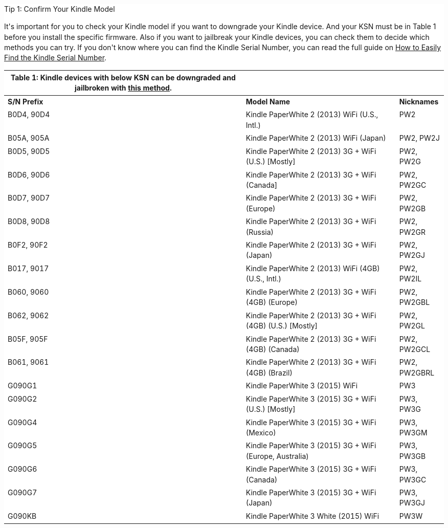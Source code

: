 



Tip 1: Confirm Your Kindle Model 

It's important for you to check your Kindle model if you want to downgrade your Kindle device. And your KSN must be in Table 1 before you install the specific firmware. Also if you want to jailbreak your Kindle devices, you can check them to decide which methods you can try. If you don't know where you can find the Kindle Serial Number, you can read the full guide on [How to Easily Find the Kindle Serial Number](https://tools.techidaily.com/epubor/products/).

| **Table 1:** Kindle devices with below KSN can be downgraded and jailbroken with [this method](https://tools.techidaily.com/epubor/products/). |                                                              |               |
| ------------------------------------------------------------------------------------------------------------------------------------------------------------------ | ------------------------------------------------------------ | ------------- |
| **S/N Prefix**                                                                                                                                                     | **Model Name**                                               | **Nicknames** |
| B0D4, 90D4                                                                                                                                                         | Kindle PaperWhite 2 (2013) WiFi (U.S., Intl.)                | PW2           |
| B05A, 905A                                                                                                                                                         | Kindle PaperWhite 2 (2013) WiFi (Japan)                      | PW2, PW2J     |
| B0D5, 90D5                                                                                                                                                         | Kindle PaperWhite 2 (2013) 3G + WiFi (U.S.) \[Mostly\]       | PW2, PW2G     |
| B0D6, 90D6                                                                                                                                                         | Kindle PaperWhite 2 (2013) 3G + WiFi (Canada\]               | PW2, PW2GC    |
| B0D7, 90D7                                                                                                                                                         | Kindle PaperWhite 2 (2013) 3G + WiFi (Europe)                | PW2, PW2GB    |
| B0D8, 90D8                                                                                                                                                         | Kindle PaperWhite 2 (2013) 3G + WiFi (Russia)                | PW2, PW2GR    |
| B0F2, 90F2                                                                                                                                                         | Kindle PaperWhite 2 (2013) 3G + WiFi (Japan)                 | PW2, PW2GJ    |
| B017, 9017                                                                                                                                                         | Kindle PaperWhite 2 (2013) WiFi (4GB) (U.S., Intl.)          | PW2, PW2IL    |
| B060, 9060                                                                                                                                                         | Kindle PaperWhite 2 (2013) 3G + WiFi (4GB) (Europe)          | PW2, PW2GBL   |
| B062, 9062                                                                                                                                                         | Kindle PaperWhite 2 (2013) 3G + WiFi (4GB) (U.S.) \[Mostly\] | PW2, PW2GL    |
| B05F, 905F                                                                                                                                                         | Kindle PaperWhite 2 (2013) 3G + WiFi (4GB) (Canada)          | PW2, PW2GCL   |
| B061, 9061                                                                                                                                                         | Kindle PaperWhite 2 (2013) 3G + WiFi (4GB) (Brazil)          | PW2, PW2GBRL  |
| G090G1                                                                                                                                                             | Kindle PaperWhite 3 (2015) WiFi                              | PW3           |
| G090G2                                                                                                                                                             | Kindle PaperWhite 3 (2015) 3G + WiFi (U.S.) \[Mostly\]       | PW3, PW3G     |
| G090G4                                                                                                                                                             | Kindle PaperWhite 3 (2015) 3G + WiFi (Mexico)                | PW3, PW3GM    |
| G090G5                                                                                                                                                             | Kindle PaperWhite 3 (2015) 3G + WiFi (Europe, Australia)     | PW3, PW3GB    |
| G090G6                                                                                                                                                             | Kindle PaperWhite 3 (2015) 3G + WiFi (Canada)                | PW3, PW3GC    |
| G090G7                                                                                                                                                             | Kindle PaperWhite 3 (2015) 3G + WiFi (Japan)                 | PW3, PW3GJ    |
| G090KB                                                                                                                                                             | Kindle PaperWhite 3 White (2015) WiFi                        | PW3W          |